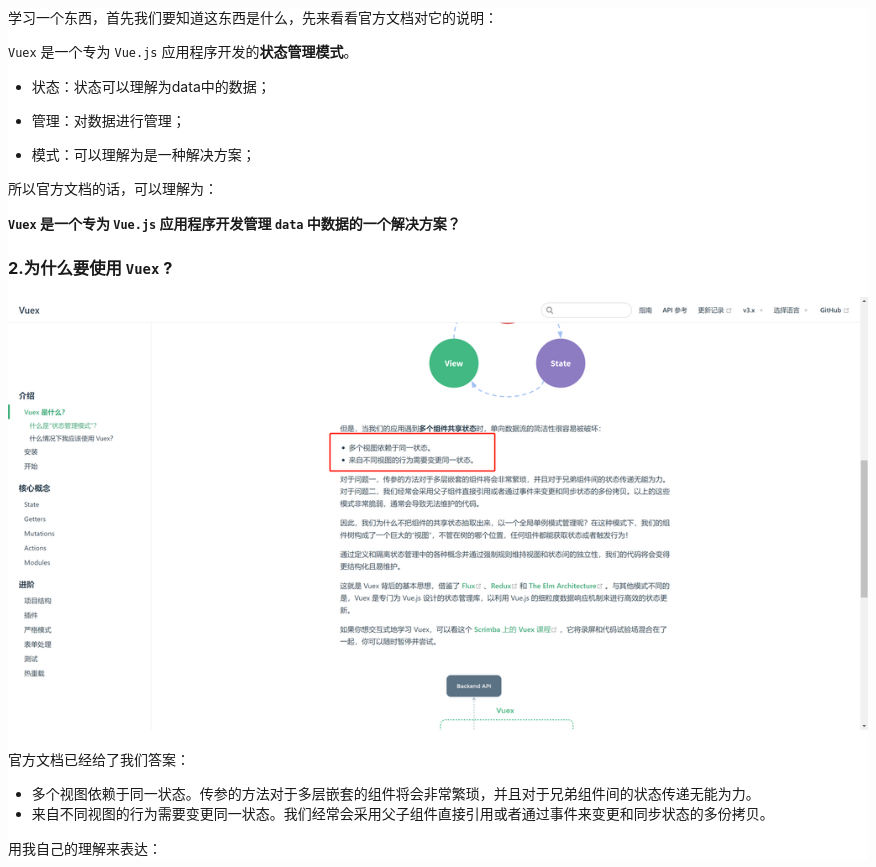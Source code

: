 

学习一个东西，首先我们要知道这东西是什么，先来看看官方文档对它的说明：

`Vuex` 是一个专为 `Vue.js` 应用程序开发的**状态管理模式**。


+ 状态：状态可以理解为data中的数据；

+ 管理：对数据进行管理；

+ 模式：可以理解为是一种解决方案；

所以官方文档的话，可以理解为：

**`Vuex` 是一个专为 `Vue.js` 应用程序开发管理 `data` 中数据的一个解决方案？**







### 2.为什么要使用 `Vuex` ?



![image-20230216205913776](../../.vuepress/public/bookImages/4.时隔多年再学习Vuex，什么？原来如此简单!/image-20230216205913776.png)



官方文档已经给了我们答案：

+ 多个视图依赖于同一状态。传参的方法对于多层嵌套的组件将会非常繁琐，并且对于兄弟组件间的状态传递无能为力。
+ 来自不同视图的行为需要变更同一状态。我们经常会采用父子组件直接引用或者通过事件来变更和同步状态的多份拷贝。



用我自己的理解来表达：
